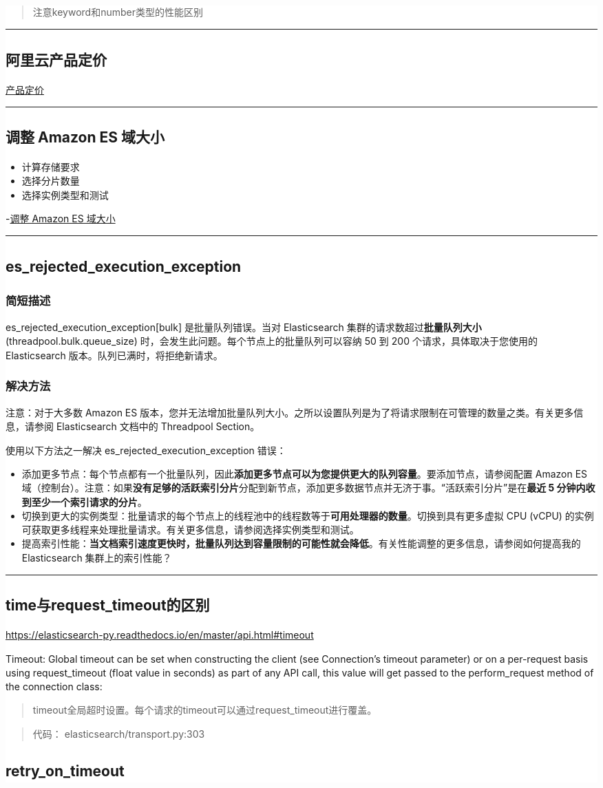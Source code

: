 > 注意keyword和number类型的性能区别

---
## 阿里云产品定价

[产品定价](https://help.aliyun.com/document_detail/132255.html?spm=a2c4g.11186623.6.558.569f6525Uv6MCc)

---
## 调整 Amazon ES 域大小

- 计算存储要求
- 选择分片数量
- 选择实例类型和测试

-[调整 Amazon ES 域大小](https://docs.aws.amazon.com/zh_cn/elasticsearch-service/latest/developerguide/sizing-domains.html)

---
## es_rejected_execution_exception

### 简短描述
es_rejected_execution_exception[bulk] 是批量队列错误。当对 Elasticsearch 集群的请求数超过**批量队列大小** (threadpool.bulk.queue_size) 时，会发生此问题。每个节点上的批量队列可以容纳 50 到 200 个请求，具体取决于您使用的 Elasticsearch 版本。队列已满时，将拒绝新请求。

### 解决方法
注意：对于大多数 Amazon ES 版本，您并无法增加批量队列大小。之所以设置队列是为了将请求限制在可管理的数量之类。有关更多信息，请参阅 Elasticsearch 文档中的 Threadpool Section。

使用以下方法之一解决 es_rejected_execution_exception 错误：

- 添加更多节点：每个节点都有一个批量队列，因此**添加更多节点可以为您提供更大的队列容量**。要添加节点，请参阅配置 Amazon ES 域（控制台）。注意：如果**没有足够的活跃索引分片**分配到新节点，添加更多数据节点并无济于事。“活跃索引分片”是在**最近 5 分钟内收到至少一个索引请求的分片**。
- 切换到更大的实例类型：批量请求的每个节点上的线程池中的线程数等于**可用处理器的数量**。切换到具有更多虚拟 CPU (vCPU) 的实例可获取更多线程来处理批量请求。有关更多信息，请参阅选择实例类型和测试。
- 提高索引性能：**当文档索引速度更快时，批量队列达到容量限制的可能性就会降低**。有关性能调整的更多信息，请参阅如何提高我的 Elasticsearch 集群上的索引性能？



---
## time与request_timeout的区别

<https://elasticsearch-py.readthedocs.io/en/master/api.html#timeout>

Timeout:
Global timeout can be set when constructing the client (see Connection’s timeout parameter) or on a per-request basis using request_timeout (float value in seconds) as part of any API call, this value will get passed to the perform_request method of the connection class:

> timeout全局超时设置。每个请求的timeout可以通过request_timeout进行覆盖。

> 代码： elasticsearch/transport.py:303

## retry_on_timeout
